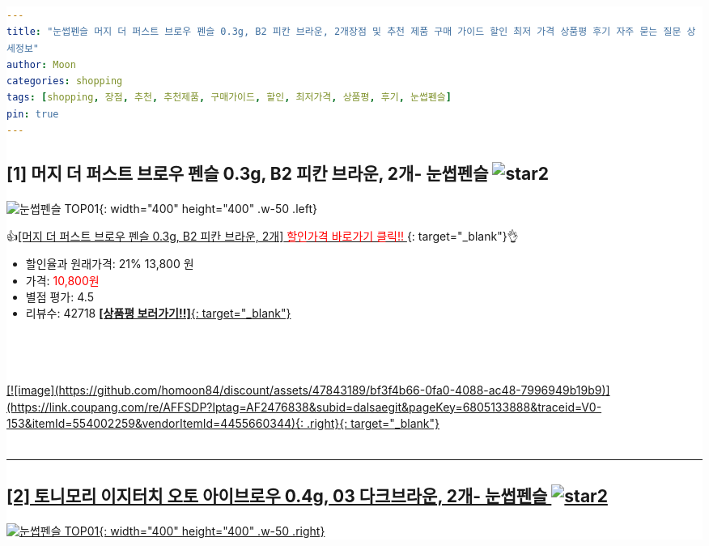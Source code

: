 ```yaml
---
title: "눈썹펜슬 머지 더 퍼스트 브로우 펜슬 0.3g, B2 피칸 브라운, 2개장점 및 추천 제품 구매 가이드 할인 최저 가격 상품평 후기 자주 묻는 질문 상세정보"
author: Moon
categories: shopping
tags: [shopping, 장점, 추천, 추천제품, 구매가이드, 할인, 최저가격, 상품평, 후기, 눈썹펜슬]
pin: true
---
```



 


        
       
## [1] 머지 더 퍼스트 브로우 펜슬 0.3g, B2 피칸 브라운, 2개- 눈썹펜슬  <img width="81" alt="star2" src="https://user-images.githubusercontent.com/78655692/151471960-29c5febe-c509-4c6d-99f4-a2203eb193c5.png">

![눈썹펜슬 TOP01](https://thumbnail10.coupangcdn.com/thumbnails/remote/230x230ex/image/retail/images/284607028285252-5c9af796-686f-4529-80d4-252e2123855b.jpg){: width="400" height="400" .w-50 .left}


👍<a href="https://link.coupang.com/re/AFFSDP?lptag=AF2476838&subid=dalsaegit&pageKey=6805133888&traceid=V0-153&itemId=554002259&vendorItemId=4455660344">[머지 더 퍼스트 브로우 펜슬 0.3g, B2 피칸 브라운, 2개]<font color=red> 할인가격 바로가기 클릭!! </font></a>{: target="_blank"}👌
<br>
- 할인율과 원래가격: 21%  13,800   원
- 가격: <span style='color:red'>10,800원</span>
- 별점 평가: 4.5
- 리뷰수: 42718 <a href="https://link.coupang.com/re/AFFSDP?lptag=AF2476838&subid=dalsaegit&pageKey=6805133888&traceid=V0-153&itemId=554002259&vendorItemId=4455660344"> <strong>[상품평 보러가기!!]</strong>{: target="_blank"}
<br>
<br>
<br>
[![image](https://github.com/homoon84/discount/assets/47843189/bf3f4b66-0fa0-4088-ac48-7996949b19b9)](https://link.coupang.com/re/AFFSDP?lptag=AF2476838&subid=dalsaegit&pageKey=6805133888&traceid=V0-153&itemId=554002259&vendorItemId=4455660344){: .right}{: target="_blank"}
<br>
<br>

---

        
       
## [2] 토니모리 이지터치 오토 아이브로우 0.4g, 03 다크브라운, 2개- 눈썹펜슬  <img width="81" alt="star2" src="https://user-images.githubusercontent.com/78655692/151471960-29c5febe-c509-4c6d-99f4-a2203eb193c5.png">

![눈썹펜슬 TOP01](https://thumbnail10.coupangcdn.com/thumbnails/remote/230x230ex/image/retail/images/813312159575734-de3feed3-7b27-4d98-bf19-2cc089f73330.jpg){: width="400" height="400" .w-50 .right}
